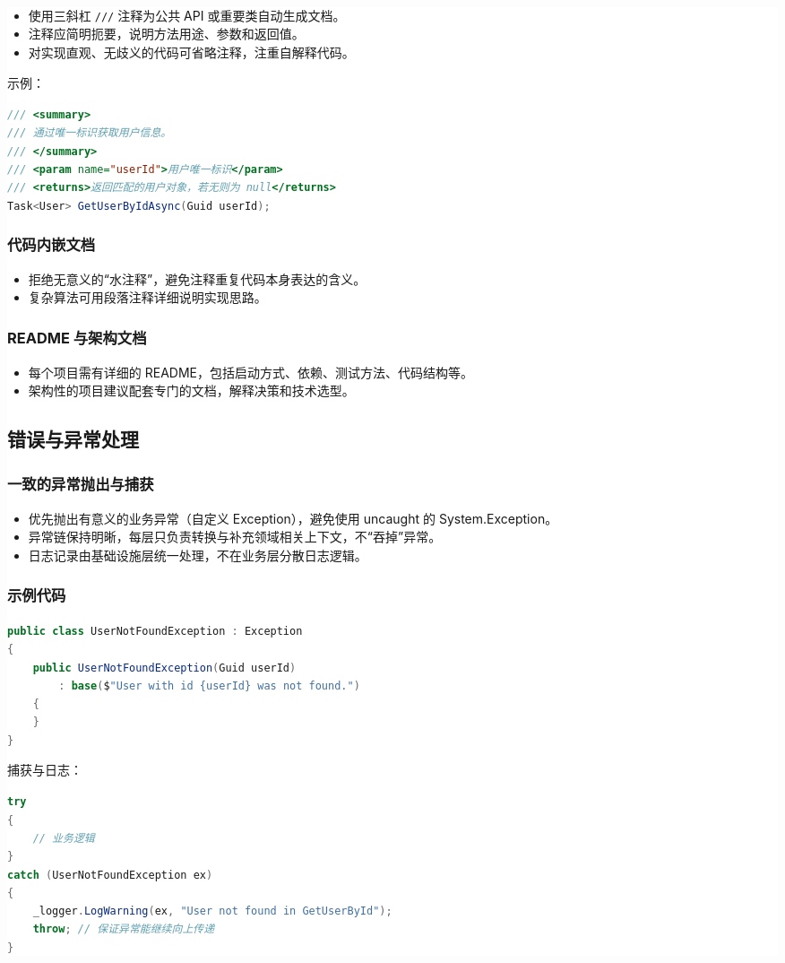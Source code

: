 - 使用三斜杠 `///` 注释为公共 API 或重要类自动生成文档。
- 注释应简明扼要，说明方法用途、参数和返回值。
- 对实现直观、无歧义的代码可省略注释，注重自解释代码。

示例：

```csharp
/// <summary>
/// 通过唯一标识获取用户信息。
/// </summary>
/// <param name="userId">用户唯一标识</param>
/// <returns>返回匹配的用户对象，若无则为 null</returns>
Task<User> GetUserByIdAsync(Guid userId);
```

### 代码内嵌文档

- 拒绝无意义的“水注释”，避免注释重复代码本身表达的含义。
- 复杂算法可用段落注释详细说明实现思路。

### README 与架构文档

- 每个项目需有详细的 README，包括启动方式、依赖、测试方法、代码结构等。
- 架构性的项目建议配套专门的文档，解释决策和技术选型。

## 错误与异常处理

### 一致的异常抛出与捕获

- 优先抛出有意义的业务异常（自定义 Exception），避免使用 uncaught 的 System.Exception。
- 异常链保持明晰，每层只负责转换与补充领域相关上下文，不“吞掉”异常。
- 日志记录由基础设施层统一处理，不在业务层分散日志逻辑。

### 示例代码

```csharp
public class UserNotFoundException : Exception
{
    public UserNotFoundException(Guid userId)
        : base($"User with id {userId} was not found.")
    {
    }
}
```

捕获与日志：

```csharp
try
{
    // 业务逻辑
}
catch (UserNotFoundException ex)
{
    _logger.LogWarning(ex, "User not found in GetUserById");
    throw; // 保证异常能继续向上传递
}
```
